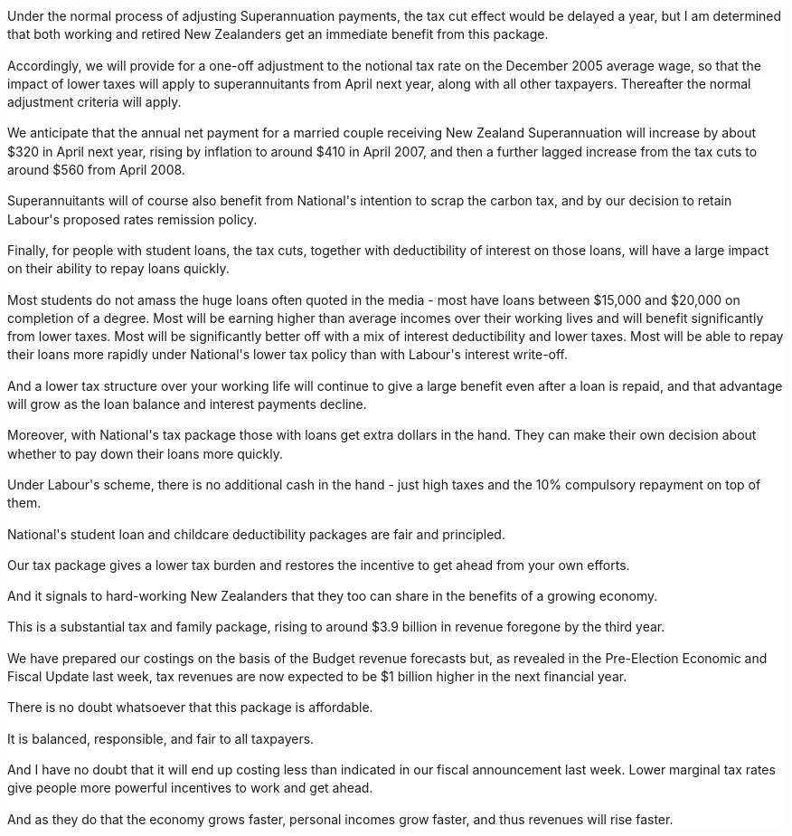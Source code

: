 Under the normal process of adjusting Superannuation payments, the tax cut effect would be delayed a year, but I am determined that both working and retired New Zealanders get an immediate benefit from this package.

Accordingly, we will provide for a one-off adjustment to the notional tax rate on the December 2005 average wage, so that the impact of lower taxes will apply to superannuitants from April next year, along with all other taxpayers. Thereafter the normal adjustment criteria will apply.

We anticipate that the annual net payment for a married couple receiving New Zealand Superannuation will increase by about $320 in April next year, rising by inflation to around $410 in April 2007, and then a further lagged increase from the tax cuts to around $560 from April 2008.

Superannuitants will of course also benefit from National's intention to scrap the carbon tax, and by our decision to retain Labour's proposed rates remission policy.

  
Finally, for people with student loans, the tax cuts, together with deductibility of interest on those loans, will have a large impact on their ability to repay loans quickly.

Most students do not amass the huge loans often quoted in the media - most have loans between $15,000 and $20,000 on completion of a degree. Most will be earning higher than average incomes over their working lives and will benefit significantly from lower taxes. Most will be significantly better off with a mix of interest deductibility and lower taxes. Most will be able to repay their loans more rapidly under National's lower tax policy than with Labour's interest write-off.

And a lower tax structure over your working life will continue to give a large benefit even after a loan is repaid, and that advantage will grow as the loan balance and interest payments decline.

Moreover, with National's tax package those with loans get extra dollars in the hand. They can make their own decision about whether to pay down their loans more quickly.

Under Labour's scheme, there is no additional cash in the hand - just high taxes and the 10% compulsory repayment on top of them.

  
National's student loan and childcare deductibility packages are fair and principled.

Our tax package gives a lower tax burden and restores the incentive to get ahead from your own efforts.

And it signals to hard-working New Zealanders that they too can share in the benefits of a growing economy.

This is a substantial tax and family package, rising to around $3.9 billion in revenue foregone by the third year.

We have prepared our costings on the basis of the Budget revenue forecasts but, as revealed in the Pre-Election Economic and Fiscal Update last week, tax revenues are now expected to be $1 billion higher in the next financial year.

There is no doubt whatsoever that this package is affordable.

It is balanced, responsible, and fair to all taxpayers.

And I have no doubt that it will end up costing less than indicated in our fiscal announcement last week. Lower marginal tax rates give people more powerful incentives to work and get ahead.

And as they do that the economy grows faster, personal incomes grow faster, and thus revenues will rise faster.
